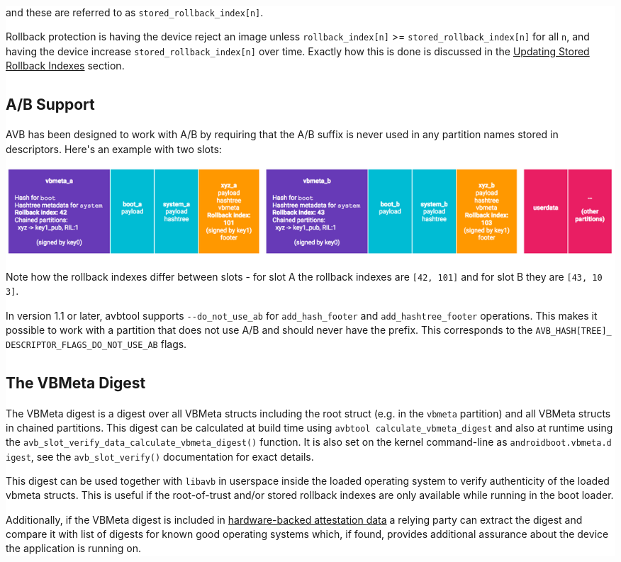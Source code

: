 and these are referred to as `stored_rollback_index[n]`.

Rollback protection is having the device reject an image unless
`rollback_index[n]` >= `stored_rollback_index[n]` for all `n`, and
having the device increase `stored_rollback_index[n]` over
time. Exactly how this is done is discussed in
the
[Updating Stored Rollback Indexes](#Updating-Stored-Rollback-Indexes)
section.

## A/B Support

AVB has been designed to work with A/B by requiring that the A/B
suffix is never used in any partition names stored in
descriptors. Here's an example with two slots:

![AVB with A/B partitions](docs/avb-ab-partitions.png)

Note how the rollback indexes differ between slots - for slot A the
rollback indexes are `[42, 101]` and for slot B they are `[43, 103]`.

In version 1.1 or later, avbtool supports `--do_not_use_ab` for
`add_hash_footer` and `add_hashtree_footer` operations. This makes it
possible to work with a partition that does not use A/B and should
never have the prefix. This corresponds to the
`AVB_HASH[TREE]_DESCRIPTOR_FLAGS_DO_NOT_USE_AB` flags.

## The VBMeta Digest

The VBMeta digest is a digest over all VBMeta structs including the root struct
(e.g. in the `vbmeta` partition) and all VBMeta structs in chained
partitions. This digest can be calculated at build time using `avbtool
calculate_vbmeta_digest` and also at runtime using the
`avb_slot_verify_data_calculate_vbmeta_digest()` function. It is also set on the
kernel command-line as `androidboot.vbmeta.digest`, see the `avb_slot_verify()`
documentation for exact details.

This digest can be used together with `libavb` in userspace inside the loaded
operating system to verify authenticity of the loaded vbmeta structs. This is
useful if the root-of-trust and/or stored rollback indexes are only available
while running in the boot loader.

Additionally, if the VBMeta digest is included in [hardware-backed attestation
data](https://developer.android.com/training/articles/security-key-attestation)
a relying party can extract the digest and compare it with list of digests for
known good operating systems which, if found, provides additional assurance
about the device the application is running on.
